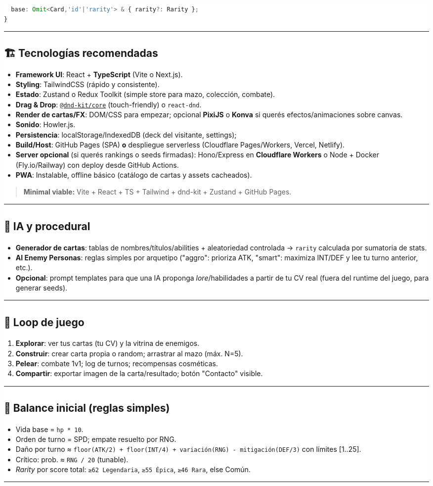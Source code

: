 ```ts
  base: Omit<Card,'id'|'rarity'> & { rarity?: Rarity };
}
```

---

## 🏗️ Tecnologías recomendadas

* **Framework UI**: React + **TypeScript** (Vite o Next.js).
* **Styling**: TailwindCSS (rápido y consistente).
* **Estado**: Zustand o Redux Toolkit (simple store para mazo, colección, combate).
* **Drag & Drop**: [`@dnd-kit/core`](https://github.com/clauderic/dnd-kit) (touch-friendly) o `react-dnd`.
* **Render de cartas/FX**: DOM/CSS para empezar; opcional **PixiJS** o **Konva** si querés efectos/animaciones sobre canvas.
* **Sonido**: Howler.js.
* **Persistencia**: localStorage/IndexedDB (deck del visitante, settings);
* **Build/Host**: GitHub Pages (SPA) **o** despliegue serverless (Cloudflare Pages/Workers, Vercel, Netlify).
* **Server opcional** (si querés rankings o seeds firmadas): Hono/Express en **Cloudflare Workers** o Node + Docker (Fly.io/Railway) con deploy desde GitHub Actions.
* **PWA**: Instalable, offline básico (catálogo de cartas y assets cacheados).

> **Minimal viable:** Vite + React + TS + Tailwind + dnd-kit + Zustand + GitHub Pages.

---

## 🧠 IA y procedural

* **Generador de cartas**: tablas de nombres/títulos/abilities + aleatoriedad controlada → `rarity` calculada por sumatoria de stats.
* **AI Enemy Personas**: reglas simples por arquetipo ("aggro": prioriza ATK, "smart": maximiza INT/DEF y lee tu turno anterior, etc.).
* **Opcional**: prompt templates para que una IA proponga *lore*/habilidades a partir de tu CV real (fuera del runtime del juego, para generar seeds).

---

## 🔁 Loop de juego

1. **Explorar**: ver tus cartas (tu CV) y la vitrina de enemigos.
2. **Construir**: crear carta propia o random; arrastrar al mazo (máx. N=5).
3. **Pelear**: combate 1v1; log de turnos; recompensas cosméticas.
4. **Compartir**: exportar imagen de la carta/resultado; botón "Contacto" visible.

---

## 🧪 Balance inicial (reglas simples)

* Vida base = `hp * 10`.
* Orden de turno = SPD; empate resuelto por RNG.
* Daño por turno ≈ `floor(ATK/2) + floor(INT/4) + variación(RNG) - mitigación(DEF/3)` con límites \[1..25].
* Crítico: prob. ≈ `RNG / 20` (tunable).
* *Rarity* por score total: `≥62 Legendaria`, `≥55 Épica`, `≥46 Rara`, else Común.

---